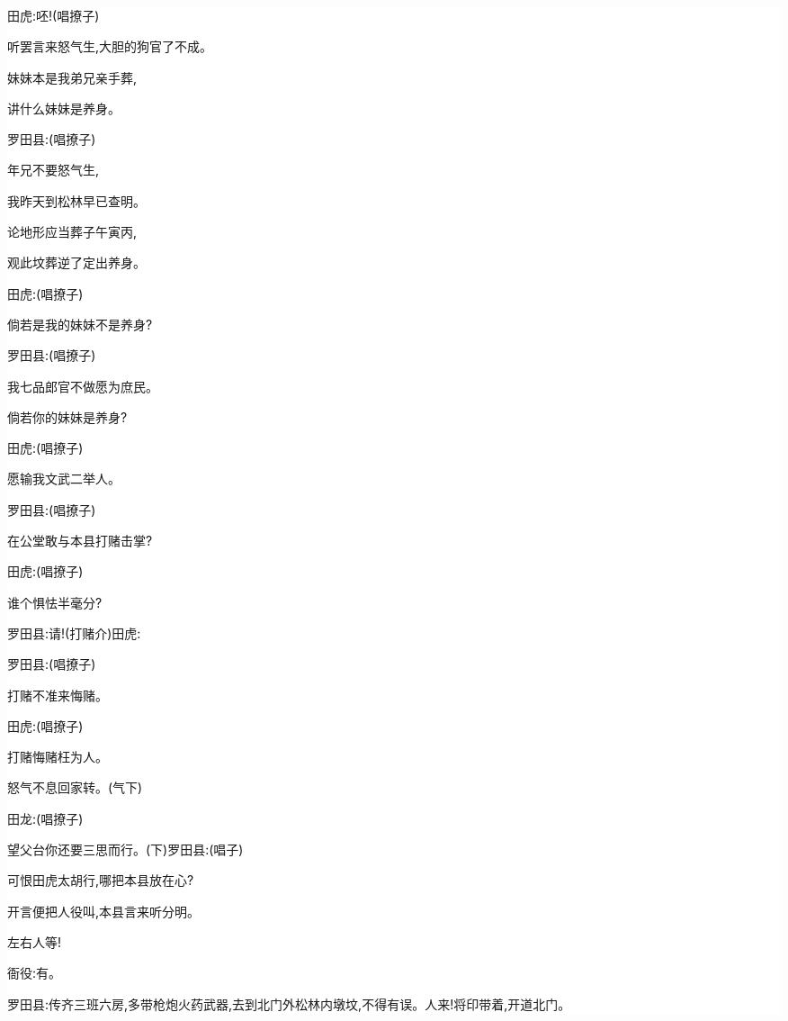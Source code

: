 田虎:呸!(唱撩子)

听罢言来怒气生,大胆的狗官了不成。

妹妹本是我弟兄亲手葬,

讲什么妹妹是养身。

罗田县:(唱撩子)

年兄不要怒气生,

我昨天到松林早已查明。

论地形应当葬子午寅丙,

观此坟葬逆了定出养身。

田虎:(唱撩子)

倘若是我的妹妹不是养身?

罗田县:(唱撩子)

我七品郎官不做愿为庶民。

倘若你的妹妹是养身?

田虎:(唱撩子)

愿输我文武二举人。

罗田县:(唱撩子)

在公堂敢与本县打赌击掌?

田虎:(唱撩子)

谁个惧怯半毫分?

罗田县:请!(打赌介)田虎:

罗田县:(唱撩子)

打赌不准来悔赌。

田虎:(唱撩子)

打赌悔赌枉为人。

怒气不息回家转。(气下)

田龙:(唱撩子)

望父台你还要三思而行。(下)罗田县:(唱子)

可恨田虎太胡行,哪把本县放在心?

开言便把人役叫,本县言来听分明。

左右人等!

衙役:有。

罗田县:传齐三班六房,多带枪炮火药武器,去到北门外松林内墩坟,不得有误。人来!将印带着,开道北门。
